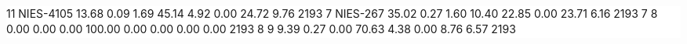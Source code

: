    <td style="text-align:left;"> 11 </td>
   <td style="text-align:left;"> NIES-4105 </td>
   <td style="text-align:left;"> 13.68 </td>
   <td style="text-align:left;"> 0.09 </td>
   <td style="text-align:left;"> 1.69 </td>
   <td style="text-align:left;"> 45.14 </td>
   <td style="text-align:left;"> 4.92 </td>
   <td style="text-align:left;"> 0.00 </td>
   <td style="text-align:left;"> 24.72 </td>
   <td style="text-align:left;"> 9.76 </td>
   <td style="text-align:left;"> 2193 </td>
  </tr>
  <tr>
   
   <td style="text-align:left;"> 7 </td>
   <td style="text-align:left;"> NIES-267 </td>
   <td style="text-align:left;"> 35.02 </td>
   <td style="text-align:left;"> 0.27 </td>
   <td style="text-align:left;"> 1.60 </td>
   <td style="text-align:left;"> 10.40 </td>
   <td style="text-align:left;"> 22.85 </td>
   <td style="text-align:left;"> 0.00 </td>
   <td style="text-align:left;"> 23.71 </td>
   <td style="text-align:left;"> 6.16 </td>
   <td style="text-align:left;"> 2193 </td>
  </tr>
  <tr>
   
   <td style="text-align:left;"> 7 </td>
   <td style="text-align:left;"> 8 </td>
   <td style="text-align:left;"> 0.00 </td>
   <td style="text-align:left;"> 0.00 </td>
   <td style="text-align:left;"> 0.00 </td>
   <td style="text-align:left;"> 100.00 </td>
   <td style="text-align:left;"> 0.00 </td>
   <td style="text-align:left;"> 0.00 </td>
   <td style="text-align:left;"> 0.00 </td>
   <td style="text-align:left;"> 0.00 </td>
   <td style="text-align:left;"> 2193 </td>
  </tr>
  <tr>
   
   <td style="text-align:left;"> 8 </td>
   <td style="text-align:left;"> 9 </td>
   <td style="text-align:left;"> 9.39 </td>
   <td style="text-align:left;"> 0.27 </td>
   <td style="text-align:left;"> 0.00 </td>
   <td style="text-align:left;"> 70.63 </td>
   <td style="text-align:left;"> 4.38 </td>
   <td style="text-align:left;"> 0.00 </td>
   <td style="text-align:left;"> 8.76 </td>
   <td style="text-align:left;"> 6.57 </td>
   <td style="text-align:left;"> 2193 </td>
  </tr>
  <tr>
   
